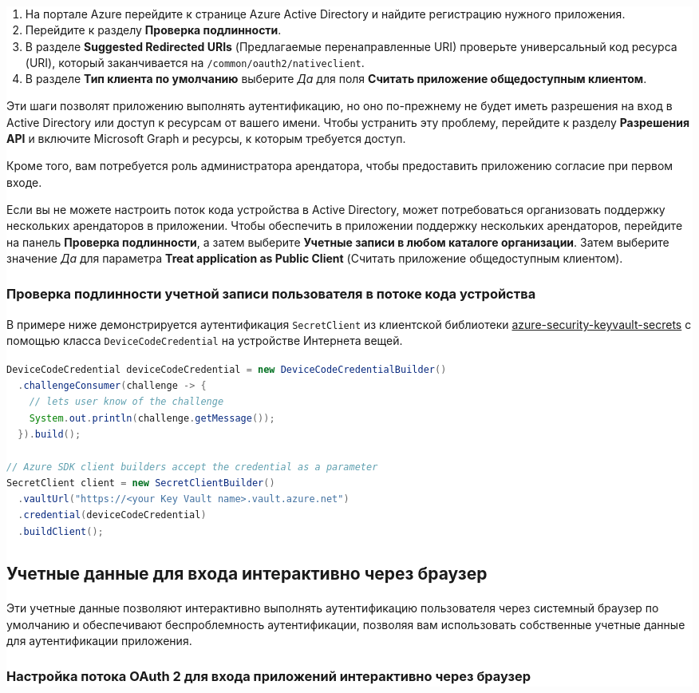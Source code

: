 1. На портале Azure перейдите к странице Azure Active Directory и найдите регистрацию нужного приложения.
2. Перейдите к разделу **Проверка подлинности**.
3. В разделе **Suggested Redirected URIs** (Предлагаемые перенаправленные URI) проверьте универсальный код ресурса (URI), который заканчивается на `/common/oauth2/nativeclient`.
4. В разделе **Тип клиента по умолчанию** выберите *Да* для поля **Считать приложение общедоступным клиентом**.

Эти шаги позволят приложению выполнять аутентификацию, но оно по-прежнему не будет иметь разрешения на вход в Active Directory или доступ к ресурсам от вашего имени. Чтобы устранить эту проблему, перейдите к разделу **Разрешения API** и включите Microsoft Graph и ресурсы, к которым требуется доступ.

Кроме того, вам потребуется роль администратора арендатора, чтобы предоставить приложению согласие при первом входе.

Если вы не можете настроить поток кода устройства в Active Directory, может потребоваться организовать поддержку нескольких арендаторов в приложении. Чтобы обеспечить в приложении поддержку нескольких арендаторов, перейдите на панель **Проверка подлинности**, а затем выберите **Учетные записи в любом каталоге организации**. Затем выберите значение *Да* для параметра **Treat application as Public Client** (Считать приложение общедоступным клиентом).

### <a name="authenticate-a-user-account-with-device-code-flow"></a>Проверка подлинности учетной записи пользователя в потоке кода устройства

В примере ниже демонстрируется аутентификация `SecretClient` из клиентской библиотеки [azure-security-keyvault-secrets][secrets_client_library] с помощью класса `DeviceCodeCredential` на устройстве Интернета вещей.

```java
DeviceCodeCredential deviceCodeCredential = new DeviceCodeCredentialBuilder()
  .challengeConsumer(challenge -> {
    // lets user know of the challenge
    System.out.println(challenge.getMessage());
  }).build();

// Azure SDK client builders accept the credential as a parameter
SecretClient client = new SecretClientBuilder()
  .vaultUrl("https://<your Key Vault name>.vault.azure.net")
  .credential(deviceCodeCredential)
  .buildClient();
```

## <a name="interactive-browser-credential"></a>Учетные данные для входа интерактивно через браузер

Эти учетные данные позволяют интерактивно выполнять аутентификацию пользователя через системный браузер по умолчанию и обеспечивают беспроблемность аутентификации, позволяя вам использовать собственные учетные данные для аутентификации приложения.

### <a name="enable-applications-for-interactive-browser-oauth-2-flow"></a>Настройка потока OAuth 2 для входа приложений интерактивно через браузер


[azure_cli]: /cli/azure
[secrets_client_library]: https://github.com/Azure/azure-sdk-for-java/tree/master/sdk/keyvault/azure-security-keyvault-secrets